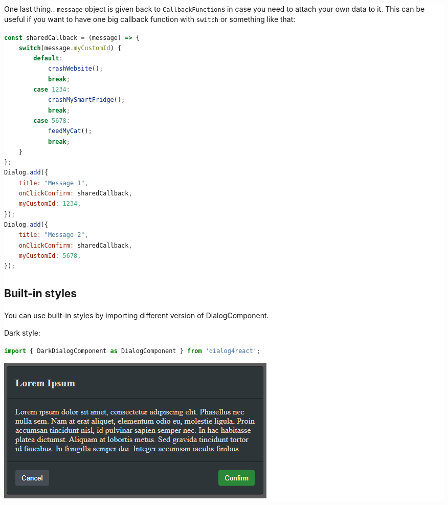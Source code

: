One last thing.. `message` object is given back to `CallbackFunction`s in case you need to attach your own data to it. This can be useful if you want to have one big callback function with `switch` or something like that:

```js
const sharedCallback = (message) => {
    switch(message.myCustomId) {
        default:
            crashWebsite();
            break;
        case 1234:
            crashMySmartFridge();
            break;
        case 5678:
            feedMyCat();
            break;
    }
};
Dialog.add({
    title: "Message 1",
    onClickConfirm: sharedCallback,
    myCustomId: 1234,
});
Dialog.add({
    title: "Message 2",
    onClickConfirm: sharedCallback,
    myCustomId: 5678,
});
```

## Built-in styles

You can use built-in styles by importing different version of DialogComponent.

Dark style:

```js
import { DarkDialogComponent as DialogComponent } from 'dialog4react';
```

![](./img/style-dark.png)
